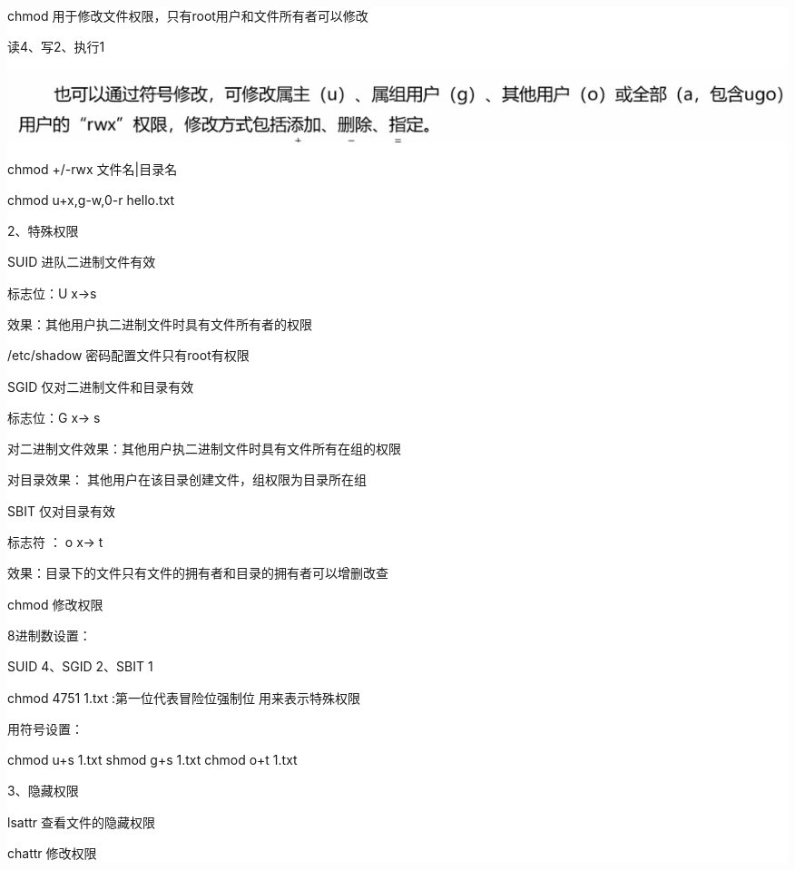 chmod  用于修改文件权限，只有root用户和文件所有者可以修改

读4、写2、执行1

![image-20230320152236753](image/4day.assets/image-20230320152236753.png)

chmod +/-rwx 文件名|目录名

chmod u+x,g-w,0-r hello.txt 



2、特殊权限

SUID 进队二进制文件有效				

 标志位：U x->s 

效果：其他用户执二进制文件时具有文件所有者的权限

/etc/shadow  密码配置文件只有root有权限



SGID 仅对二进制文件和目录有效 				

标志位：G x-> s

对二进制文件效果：其他用户执二进制文件时具有文件所有在组的权限

对目录效果： 其他用户在该目录创建文件，组权限为目录所在组



SBIT 仅对目录有效				

标志符 ：  o x-> t

效果：目录下的文件只有文件的拥有者和目录的拥有者可以增删改查



chmod 修改权限

8进制数设置：

SUID 4、SGID 2、SBIT 1 

chmod  4751  1.txt   :第一位代表冒险位强制位 用来表示特殊权限

用符号设置：

chmod u+s 1.txt    shmod g+s 1.txt    chmod o+t 1.txt



3、隐藏权限

lsattr 查看文件的隐藏权限

chattr  修改权限
